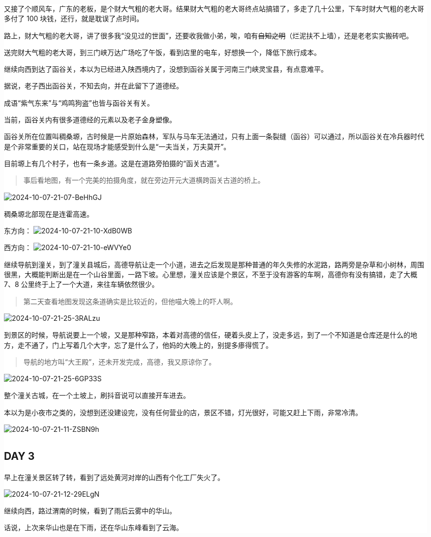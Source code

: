 又接了个顺风车，广东的老板，是个财大气粗的老大哥。结果财大气粗的老大哥终点站搞错了，多走了几十公里，下车时财大气粗的老大哥多付了 100 块钱，还行，就是耽误了点时间。

路上，财大气粗的老大哥，讲了很多我“没见过的世面”，还要收我做小弟，唉，咱有~~自知之明~~（烂泥扶不上墙），还是老老实实搬砖吧。

送完财大气粗的老大哥，到三门峡万达广场吃了午饭，看到店里的电车，好想换一个，降低下旅行成本。

继续向西到达了函谷关，本以为已经进入陕西境内了，没想到函谷关属于河南三门峡灵宝县，有点意难平。

据说，老子西出函谷关，不知去向，并在此留下了道德经。

成语“紫气东来”与“鸡鸣狗盗”也皆与函谷关有关。

当前，函谷关内有很多道德经的元素以及老子金身塑像。

函谷关所在位置叫稠桑塬，古时候是一片原始森林，军队与马车无法通过，只有上面一条裂缝（函谷）可以通过，所以函谷关在冷兵器时代是个非常重要的关口，站在现场才能感受到什么是“一夫当关，万夫莫开”。

目前塬上有几个村子，也有一条乡道。这是在道路旁拍摄的“函关古道”。

> 事后看地图，有一个完美的拍摄角度，就在旁边开元大道横跨函关古道的桥上。

![2024-10-07-21-07-BeHhGJ](https://raw.githubusercontent.com/zzkrix/blog-images/main/assets/2024-10-07-21-07-BeHhGJ.jpeg)

稠桑塬北部现在是连霍高速。

东方向：
![2024-10-07-21-10-XdB0WB](https://raw.githubusercontent.com/zzkrix/blog-images/main/assets/2024-10-07-21-10-XdB0WB.jpeg)

西方向：
![2024-10-07-21-10-eWVYe0](https://raw.githubusercontent.com/zzkrix/blog-images/main/assets/2024-10-07-21-10-eWVYe0.jpeg)

继续导航到潼关，到了潼关县城后，高德导航让走一个小道，进去之后发现是那种普通的年久失修的水泥路，路两旁是杂草和小树林，周围很黑，大概能判断出是在一个山谷里面，一路下坡。心里想，潼关应该是个景区，不至于没有游客的车啊，高德你有没有搞错，走了大概 7、8 公里终于上了一个大道，来往车辆依然很少。

> 第二天查看地图发现这条道确实是比较近的，但他喵大晚上的吓人啊。

![2024-10-07-21-25-3RALzu](https://raw.githubusercontent.com/zzkrix/blog-images/main/assets/2024-10-07-21-25-3RALzu.jpeg)

到景区的时候，导航说要上一个坡，又是那种窄路，本着对高德的信任，硬着头皮上了，没走多远，到了一个不知道是仓库还是什么的地方，走不通了，门上写着几个大字，忘了是什么了，他妈的大晚上的，别提多瘆得慌了。

> 导航的地方叫“大王殿”，还未开发完成，高德，我又原谅你了。

![2024-10-07-21-25-6GP33S](https://raw.githubusercontent.com/zzkrix/blog-images/main/assets/2024-10-07-21-25-6GP33S.jpeg)

整个潼关古城，在一个土坡上，刷抖音说可以直接开车进去。

本以为是小夜市之类的，没想到还没建设完，没有任何营业的店，景区不错，灯光很好，可能又赶上下雨，非常冷清。

![2024-10-07-21-11-ZSBN9h](https://raw.githubusercontent.com/zzkrix/blog-images/main/assets/2024-10-07-21-11-ZSBN9h.jpeg)

## DAY 3

早上在潼关景区转了转，看到了远处黄河对岸的山西有个化工厂失火了。

![2024-10-07-21-12-29ELgN](https://raw.githubusercontent.com/zzkrix/blog-images/main/assets/2024-10-07-21-12-29ELgN.jpeg)

继续向西，路过渭南的时候，看到了雨后云雾中的华山。

话说，上次来华山也是在下雨，还在华山东峰看到了云海。
